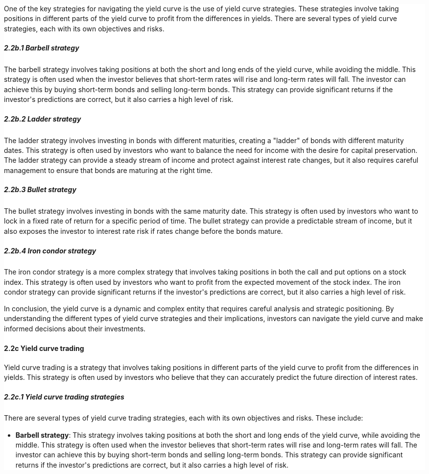 One of the key strategies for navigating the yield curve is the use of yield curve strategies. These strategies involve taking positions in different parts of the yield curve to profit from the differences in yields. There are several types of yield curve strategies, each with its own objectives and risks.

##### 2.2b.1 Barbell strategy

The barbell strategy involves taking positions at both the short and long ends of the yield curve, while avoiding the middle. This strategy is often used when the investor believes that short-term rates will rise and long-term rates will fall. The investor can achieve this by buying short-term bonds and selling long-term bonds. This strategy can provide significant returns if the investor's predictions are correct, but it also carries a high level of risk.

##### 2.2b.2 Ladder strategy

The ladder strategy involves investing in bonds with different maturities, creating a "ladder" of bonds with different maturity dates. This strategy is often used by investors who want to balance the need for income with the desire for capital preservation. The ladder strategy can provide a steady stream of income and protect against interest rate changes, but it also requires careful management to ensure that bonds are maturing at the right time.

##### 2.2b.3 Bullet strategy

The bullet strategy involves investing in bonds with the same maturity date. This strategy is often used by investors who want to lock in a fixed rate of return for a specific period of time. The bullet strategy can provide a predictable stream of income, but it also exposes the investor to interest rate risk if rates change before the bonds mature.

##### 2.2b.4 Iron condor strategy

The iron condor strategy is a more complex strategy that involves taking positions in both the call and put options on a stock index. This strategy is often used by investors who want to profit from the expected movement of the stock index. The iron condor strategy can provide significant returns if the investor's predictions are correct, but it also carries a high level of risk.

In conclusion, the yield curve is a dynamic and complex entity that requires careful analysis and strategic positioning. By understanding the different types of yield curve strategies and their implications, investors can navigate the yield curve and make informed decisions about their investments.

#### 2.2c Yield curve trading

Yield curve trading is a strategy that involves taking positions in different parts of the yield curve to profit from the differences in yields. This strategy is often used by investors who believe that they can accurately predict the future direction of interest rates.

##### 2.2c.1 Yield curve trading strategies

There are several types of yield curve trading strategies, each with its own objectives and risks. These include:

- **Barbell strategy**: This strategy involves taking positions at both the short and long ends of the yield curve, while avoiding the middle. This strategy is often used when the investor believes that short-term rates will rise and long-term rates will fall. The investor can achieve this by buying short-term bonds and selling long-term bonds. This strategy can provide significant returns if the investor's predictions are correct, but it also carries a high level of risk.
